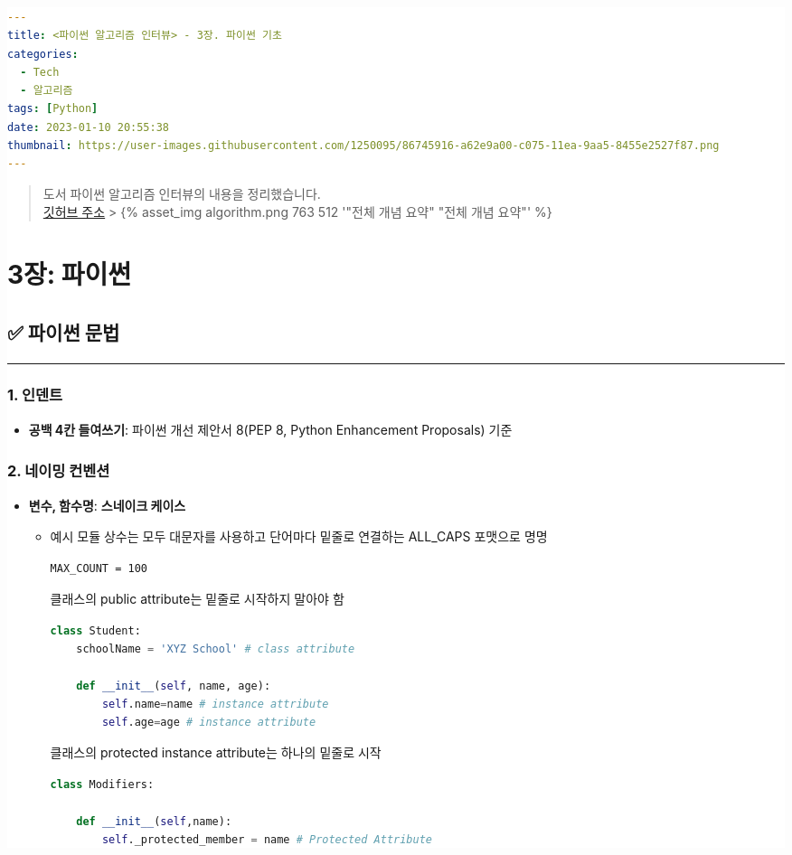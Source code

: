 ```yaml
---
title: <파이썬 알고리즘 인터뷰> - 3장. 파이썬 기초
categories:
  - Tech
  - 알고리즘
tags: [Python]
date: 2023-01-10 20:55:38
thumbnail: https://user-images.githubusercontent.com/1250095/86745916-a62e9a00-c075-11ea-9aa5-8455e2527f87.png
---
```


> 도서 파이썬 알고리즘 인터뷰의 내용을 정리했습니다. <br> <a href="https://github.com/onlybooks/algorithm-interview">깃허브 주소</a> > {% asset_img algorithm.png 763 512 '"전체 개념 요약" "전체 개념 요약"' %}

# 3장: 파이썬

## ✅ 파이썬 문법

---

### 1. 인덴트

- **공백 4칸 들여쓰기**: 파이썬 개선 제안서 8(PEP 8, Python Enhancement Proposals) 기준

### 2. 네이밍 컨벤션

- **변수, 함수명**: **스네이크 케이스**

  - 예시
    모듈 상수는 모두 대문자를 사용하고 단어마다 밑줄로 연결하는 ALL_CAPS 포맷으로 명명

    ```
    MAX_COUNT = 100
    ```

    클래스의 public attribute는 밑줄로 시작하지 말아야 함

    ```python
    class Student:
        schoolName = 'XYZ School' # class attribute

        def __init__(self, name, age):
            self.name=name # instance attribute
            self.age=age # instance attribute
    ```

    클래스의 protected instance attribute는 하나의 밑줄로 시작

    ```python
    class Modifiers:

        def __init__(self,name):
            self._protected_member = name # Protected Attribute
    ```
